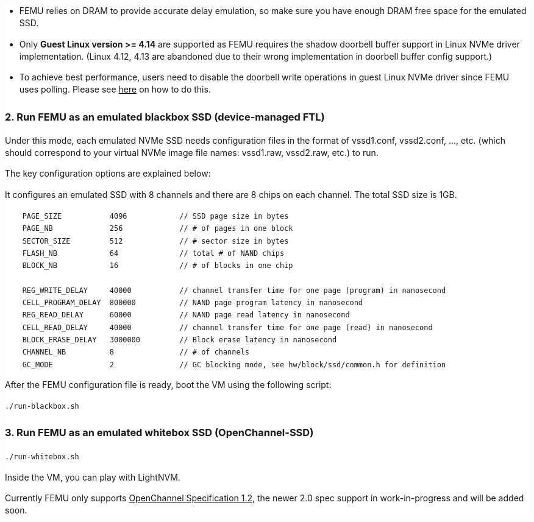 - FEMU relies on DRAM to provide accurate delay emulation, so make sure you
  have enough DRAM free space for the emulated SSD.

- Only **Guest Linux version >= 4.14** are supported as FEMU requires the
  shadow doorbell buffer support in Linux NVMe driver implementation. (Linux
  4.12, 4.13 are abandoned due to their wrong implementation in doorbell buffer
  config support.)

- To achieve best performance, users need to disable the
  doorbell write operations in guest Linux NVMe driver since FEMU uses polling.
  Please see [here](#ddb) on how to do this.

### 2. Run FEMU as an emulated blackbox SSD (device-managed FTL) ###

Under this mode, each emulated NVMe SSD needs configuration files in the format
of vssd1.conf, vssd2.conf, ..., etc. (which should correspond to your virtual
NVMe image file names: vssd1.raw, vssd2.raw, etc.) to run.

The key configuration options are explained below:

It configures an emulated SSD with 8 channels and there are 8 chips on each
channel.  The total SSD size is 1GB.

    	PAGE_SIZE           4096            // SSD page size in bytes
    	PAGE_NB             256             // # of pages in one block
    	SECTOR_SIZE         512             // # sector size in bytes
    	FLASH_NB            64              // total # of NAND chips
    	BLOCK_NB            16              // # of blocks in one chip

    	REG_WRITE_DELAY     40000           // channel transfer time for one page (program) in nanosecond
    	CELL_PROGRAM_DELAY  800000          // NAND page program latency in nanosecond
    	REG_READ_DELAY      60000           // NAND page read latency in nanosecond
    	CELL_READ_DELAY     40000           // channel transfer time for one page (read) in nanosecond
    	BLOCK_ERASE_DELAY   3000000         // Block erase latency in nanosecond
    	CHANNEL_NB          8               // # of channels
    	GC_MODE             2               // GC blocking mode, see hw/block/ssd/common.h for definition

After the FEMU configuration file is ready, boot the VM using the following
script:

```Bash
./run-blackbox.sh
```

### 3. Run FEMU as an emulated whitebox SSD (OpenChannel-SSD) ###

```Bash
./run-whitebox.sh
```

Inside the VM, you can play with LightNVM.

Currently FEMU only supports [OpenChannel Specification
1.2](http://lightnvm.io/docs/Open-ChannelSSDInterfaceSpecification12-final.pdf),
the newer 2.0 spec support in work-in-progress and will be added soon.
